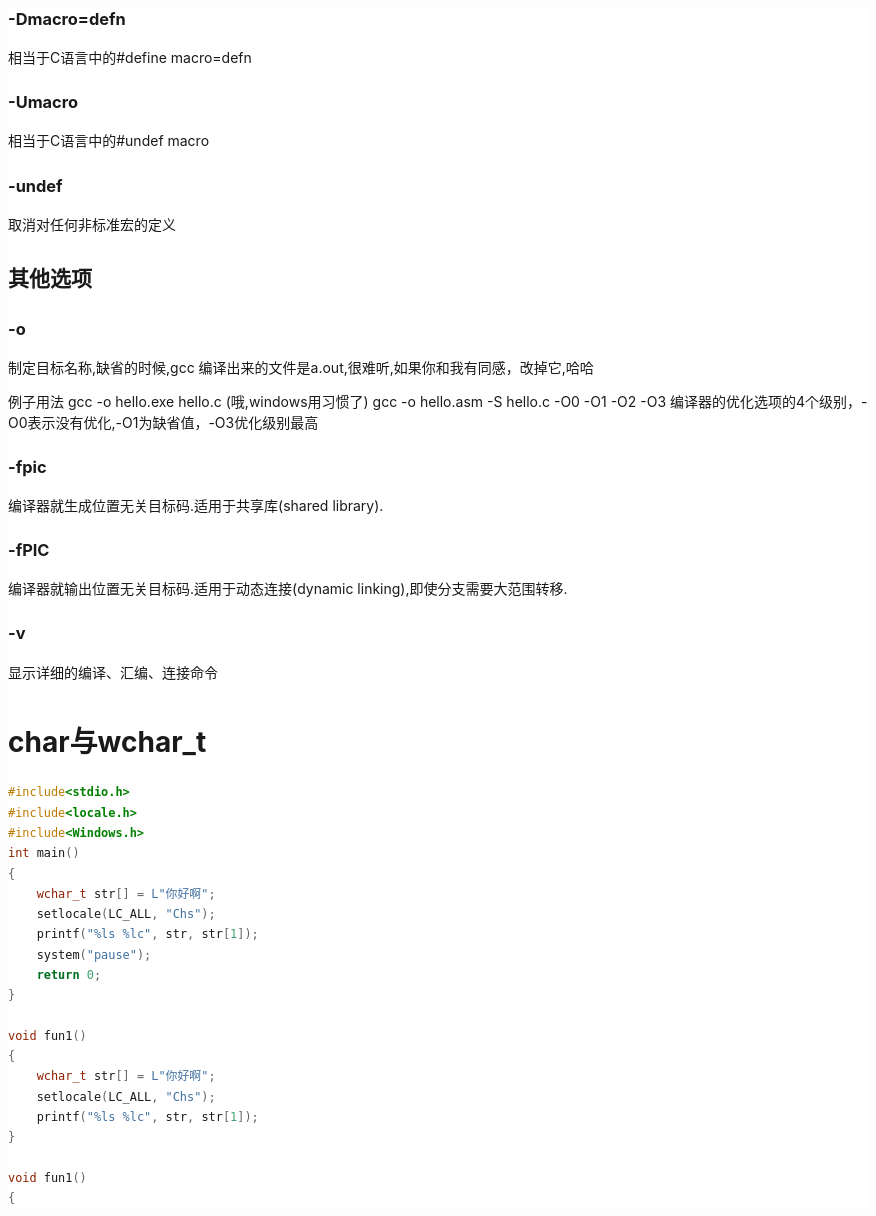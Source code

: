 ### -Dmacro=defn

相当于C语言中的#define macro=defn

### -Umacro

相当于C语言中的#undef macro

### -undef

取消对任何非标准宏的定义

## 其他选项

### -o

制定目标名称,缺省的时候,gcc 编译出来的文件是a.out,很难听,如果你和我有同感，改掉它,哈哈

例子用法
gcc -o hello.exe hello.c (哦,windows用习惯了)
gcc -o hello.asm -S hello.c
-O0
-O1
-O2
-O3
编译器的优化选项的4个级别，-O0表示没有优化,-O1为缺省值，-O3优化级别最高

### -fpic

编译器就生成位置无关目标码.适用于共享库(shared library).

### -fPIC

编译器就输出位置无关目标码.适用于动态连接(dynamic linking),即使分支需要大范围转移.

### -v

显示详细的编译、汇编、连接命令



# char与wchar_t

```c++
#include<stdio.h>
#include<locale.h>
#include<Windows.h>
int main()
{
	wchar_t str[] = L"你好啊";
	setlocale(LC_ALL, "Chs");
	printf("%ls %lc", str, str[1]);
	system("pause");
	return 0;
}

void fun1()
{
    wchar_t str[] = L"你好啊";
	setlocale(LC_ALL, "Chs");
	printf("%ls %lc", str, str[1]);
}

void fun1()
{
```